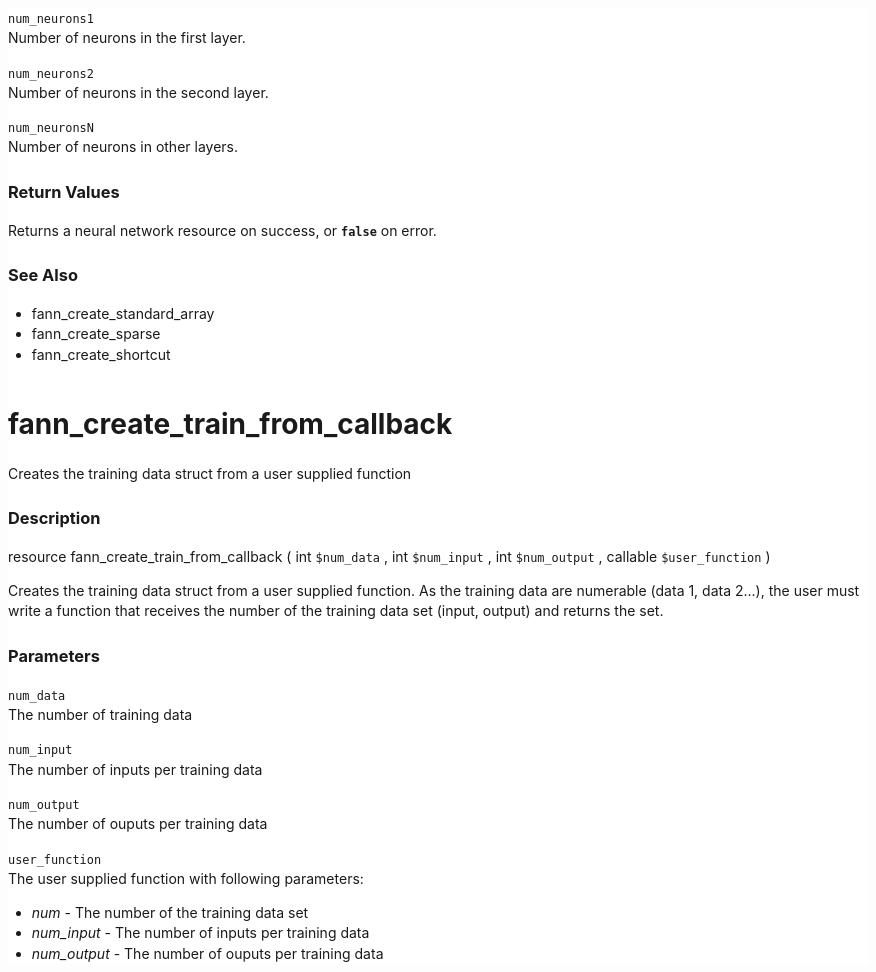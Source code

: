 `num_neurons1`  
Number of neurons in the first layer.

`num_neurons2`  
Number of neurons in the second layer.

`num_neuronsN`  
Number of neurons in other layers.

### Return Values

Returns a neural network resource on success, or **`false`** on error.

### See Also

-   <span class="function">fann\_create\_standard\_array</span>
-   <span class="function">fann\_create\_sparse</span>
-   <span class="function">fann\_create\_shortcut</span>

fann\_create\_train\_from\_callback
===================================

Creates the training data struct from a user supplied function

### Description

<span class="type">resource</span> <span
class="methodname">fann\_create\_train\_from\_callback</span> ( <span
class="methodparam"><span class="type">int</span> `$num_data`</span> ,
<span class="methodparam"><span class="type">int</span>
`$num_input`</span> , <span class="methodparam"><span
class="type">int</span> `$num_output`</span> , <span
class="methodparam"><span class="type">callable</span>
`$user_function`</span> )

Creates the training data struct from a user supplied function. As the
training data are numerable (data 1, data 2...), the user must write a
function that receives the number of the training data set (input,
output) and returns the set.

### Parameters

`num_data`  
The number of training data

`num_input`  
The number of inputs per training data

`num_output`  
The number of ouputs per training data

`user_function`  
The user supplied function with following parameters:

-   *num* - The number of the training data set
-   *num\_input* - The number of inputs per training data
-   *num\_output* - The number of ouputs per training data
